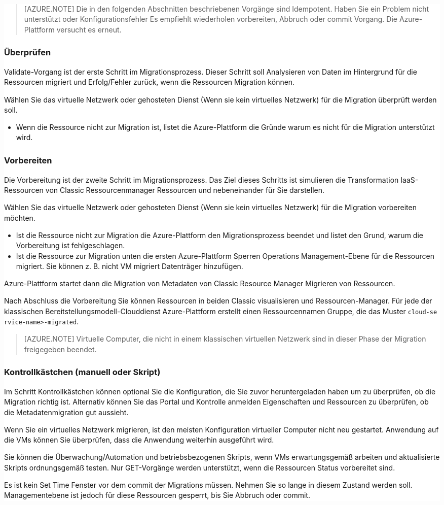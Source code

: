 >[AZURE.NOTE] Die in den folgenden Abschnitten beschriebenen Vorgänge sind Idempotent. Haben Sie ein Problem nicht unterstützt oder Konfigurationsfehler Es empfiehlt wiederholen vorbereiten, Abbruch oder commit Vorgang. Die Azure-Plattform versucht es erneut.

### <a name="validate"></a>Überprüfen

Validate-Vorgang ist der erste Schritt im Migrationsprozess. Dieser Schritt soll Analysieren von Daten im Hintergrund für die Ressourcen migriert und Erfolg/Fehler zurück, wenn die Ressourcen Migration können.

Wählen Sie das virtuelle Netzwerk oder gehosteten Dienst (Wenn sie kein virtuelles Netzwerk) für die Migration überprüft werden soll.

* Wenn die Ressource nicht zur Migration ist, listet die Azure-Plattform die Gründe warum es nicht für die Migration unterstützt wird.

### <a name="prepare"></a>Vorbereiten

Die Vorbereitung ist der zweite Schritt im Migrationsprozess. Das Ziel dieses Schritts ist simulieren die Transformation IaaS-Ressourcen von Classic Ressourcenmanager Ressourcen und nebeneinander für Sie darstellen.

Wählen Sie das virtuelle Netzwerk oder gehosteten Dienst (Wenn sie kein virtuelles Netzwerk) für die Migration vorbereiten möchten.

* Ist die Ressource nicht zur Migration die Azure-Plattform den Migrationsprozess beendet und listet den Grund, warum die Vorbereitung ist fehlgeschlagen.
* Ist die Ressource zur Migration unten die ersten Azure-Plattform Sperren Operations Management-Ebene für die Ressourcen migriert. Sie können z. B. nicht VM migriert Datenträger hinzufügen.

Azure-Plattform startet dann die Migration von Metadaten von Classic Resource Manager Migrieren von Ressourcen.

Nach Abschluss die Vorbereitung Sie können Ressourcen in beiden Classic visualisieren und Ressourcen-Manager. Für jede der klassischen Bereitstellungsmodell-Clouddienst Azure-Plattform erstellt einen Ressourcennamen Gruppe, die das Muster `cloud-service-name>-migrated`.

>[AZURE.NOTE] Virtuelle Computer, die nicht in einem klassischen virtuellen Netzwerk sind in dieser Phase der Migration freigegeben beendet.

### <a name="check-manual-or-scripted"></a>Kontrollkästchen (manuell oder Skript)

Im Schritt Kontrollkästchen können optional Sie die Konfiguration, die Sie zuvor heruntergeladen haben um zu überprüfen, ob die Migration richtig ist. Alternativ können Sie das Portal und Kontrolle anmelden Eigenschaften und Ressourcen zu überprüfen, ob die Metadatenmigration gut aussieht.

Wenn Sie ein virtuelles Netzwerk migrieren, ist den meisten Konfiguration virtueller Computer nicht neu gestartet. Anwendung auf die VMs können Sie überprüfen, dass die Anwendung weiterhin ausgeführt wird.

Sie können die Überwachung/Automation und betriebsbezogenen Skripts, wenn VMs erwartungsgemäß arbeiten und aktualisierte Skripts ordnungsgemäß testen. Nur GET-Vorgänge werden unterstützt, wenn die Ressourcen Status vorbereitet sind.

Es ist kein Set Time Fenster vor dem commit der Migrations müssen. Nehmen Sie so lange in diesem Zustand werden soll. Managementebene ist jedoch für diese Ressourcen gesperrt, bis Sie Abbruch oder commit.
